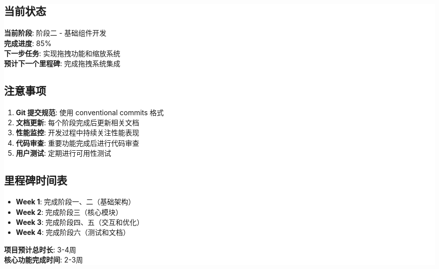 ## 当前状态

**当前阶段**: 阶段二 - 基础组件开发  
**完成进度**: 85%  
**下一步任务**: 实现拖拽功能和缩放系统  
**预计下一个里程碑**: 完成拖拽系统集成

## 注意事项

1. **Git 提交规范**: 使用 conventional commits 格式
2. **文档更新**: 每个阶段完成后更新相关文档
3. **性能监控**: 开发过程中持续关注性能表现
4. **代码审查**: 重要功能完成后进行代码审查
5. **用户测试**: 定期进行可用性测试

## 里程碑时间表

- **Week 1**: 完成阶段一、二（基础架构）
- **Week 2**: 完成阶段三（核心模块）  
- **Week 3**: 完成阶段四、五（交互和优化）
- **Week 4**: 完成阶段六（测试和文档）

**项目预计总时长**: 3-4周  
**核心功能完成时间**: 2-3周